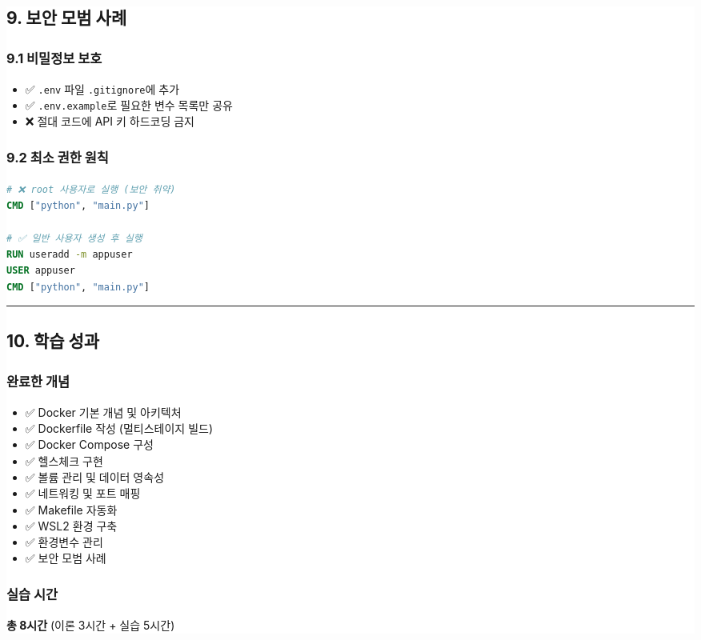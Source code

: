 
## 9. 보안 모범 사례

### 9.1 비밀정보 보호
- ✅ `.env` 파일 `.gitignore`에 추가
- ✅ `.env.example`로 필요한 변수 목록만 공유
- ❌ 절대 코드에 API 키 하드코딩 금지

### 9.2 최소 권한 원칙
```dockerfile
# ❌ root 사용자로 실행 (보안 취약)
CMD ["python", "main.py"]

# ✅ 일반 사용자 생성 후 실행
RUN useradd -m appuser
USER appuser
CMD ["python", "main.py"]
```

---

## 10. 학습 성과

### 완료한 개념
- ✅ Docker 기본 개념 및 아키텍처
- ✅ Dockerfile 작성 (멀티스테이지 빌드)
- ✅ Docker Compose 구성
- ✅ 헬스체크 구현
- ✅ 볼륨 관리 및 데이터 영속성
- ✅ 네트워킹 및 포트 매핑
- ✅ Makefile 자동화
- ✅ WSL2 환경 구축
- ✅ 환경변수 관리
- ✅ 보안 모범 사례

### 실습 시간
**총 8시간** (이론 3시간 + 실습 5시간)
